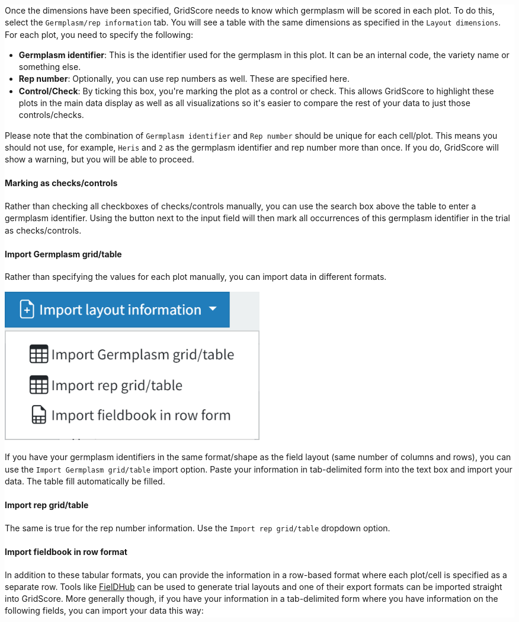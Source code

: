 Once the dimensions have been specified, GridScore needs to know which germplasm will be scored in each plot. To do this, select the `Germplasm/rep information` tab. You will see a table with the same dimensions as specified in the `Layout dimensions`. For each plot, you need to specify the following:

- **Germplasm identifier**: This is the identifier used for the germplasm in this plot. It can be an internal code, the variety name or something else.
- **Rep number**: Optionally, you can use rep numbers as well. These are specified here.
- **Control/Check**: By ticking this box, you're marking the plot as a control or check. This allows GridScore to highlight these plots in the main data display as well as all visualizations so it's easier to compare the rest of your data to just those controls/checks.

Please note that the combination of `Germplasm identifier` and `Rep number` should be unique for each cell/plot. This means you should not use, for example, `Heris` and `2` as the germplasm identifier and rep number more than once. If you do, GridScore will show a warning, but you will be able to proceed.

#### Marking as checks/controls

Rather than checking all checkboxes of checks/controls manually, you can use the search box above the table to enter a germplasm identifier. Using the button next to the input field will then mark all occurrences of this germplasm identifier in the trial as checks/controls.

#### Import Germplasm grid/table

Rather than specifying the values for each plot manually, you can import data in different formats.

<img src="img/setup-grid-import.png" style="max-width: 50%;" alt="Trial germplasm grid import">

If you have your germplasm identifiers in the same format/shape as the field layout (same number of columns and rows), you can use the `Import Germplasm grid/table` import option. Paste your information in tab-delimited form into the text box and import your data. The table fill automatically be filled.

#### Import rep grid/table
The same is true for the rep number information. Use the `Import rep grid/table` dropdown option.

#### Import fieldbook in row format
In addition to these tabular formats, you can provide the information in a row-based format where each plot/cell is specified as a separate row. Tools like [FielDHub](https://github.com/DidierMurilloF/FielDHub) can be used to generate trial layouts and one of their export formats can be imported straight into GridScore. More generally though, if you have your information in a tab-delimited form where you have information on the following fields, you can import your data this way:
